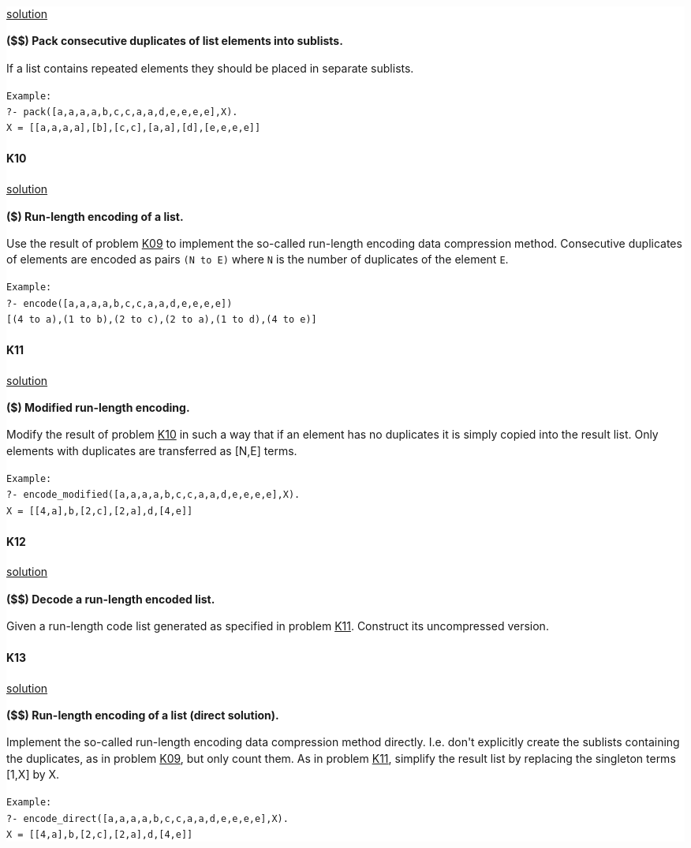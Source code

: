 [solution](src/main/kotlin/K09.kt)

**($$) Pack consecutive duplicates of list elements into sublists.**

If a list contains repeated elements they should be placed in separate sublists.

    Example:
    ?- pack([a,a,a,a,b,c,c,a,a,d,e,e,e,e],X).
    X = [[a,a,a,a],[b],[c,c],[a,a],[d],[e,e,e,e]]

#### K10

[solution](src/main/kotlin/K10.kt)

**($) Run-length encoding of a list.**

Use the result of problem [K09](#k09) to implement the so-called run-length encoding
data compression method. Consecutive duplicates of elements are encoded as
pairs `(N to E)` where `N` is the number of duplicates of the element `E`.

    Example:
    ?- encode([a,a,a,a,b,c,c,a,a,d,e,e,e,e])
    [(4 to a),(1 to b),(2 to c),(2 to a),(1 to d),(4 to e)]

#### K11

[solution](src/main/kotlin/K11.kt)

**($) Modified run-length encoding.**

Modify the result of problem [K10](#k10) in such a way that if an element has
no duplicates it is simply copied into the result list. Only elements with
duplicates are transferred as [N,E] terms.

    Example:
    ?- encode_modified([a,a,a,a,b,c,c,a,a,d,e,e,e,e],X).
    X = [[4,a],b,[2,c],[2,a],d,[4,e]]

#### K12

[solution](src/main/kotlin/K12.kt)

**($$) Decode a run-length encoded list.**

Given a run-length code list generated as specified in problem [K11](#k11). Construct
its uncompressed version.

#### K13

[solution](src/main/kotlin/K13.kt)

**($$) Run-length encoding of a list (direct solution).**

Implement the so-called run-length encoding data compression method directly.
I.e. don't explicitly create the sublists containing the duplicates, as in
problem [K09](#k09), but only count them. As in problem [K11](#k11), simplify
the result list by replacing the singleton terms [1,X] by X.

    Example:
    ?- encode_direct([a,a,a,a,b,c,c,a,a,d,e,e,e,e],X).
    X = [[4,a],b,[2,c],[2,a],d,[4,e]]
